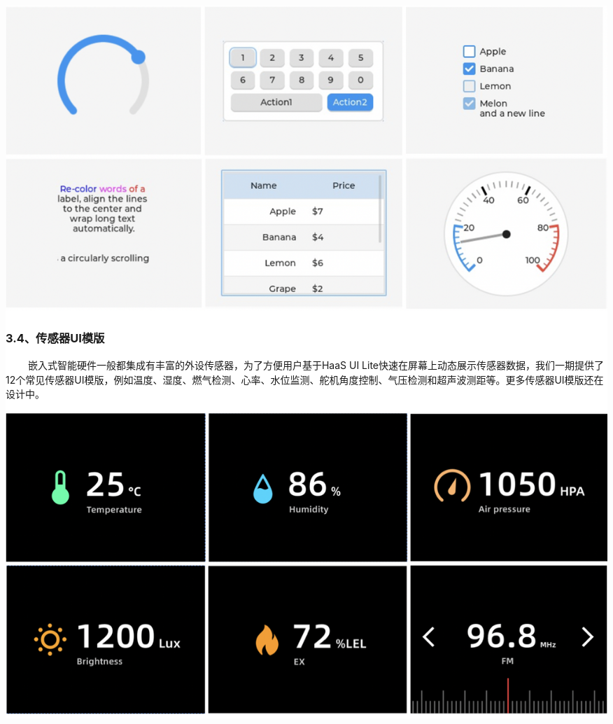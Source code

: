 <img src=./../../images/ui_collection/uiBasics.png width=100%/>
</div>

<br>

### 3.4、传感器UI模版
&emsp;&emsp;
嵌入式智能硬件一般都集成有丰富的外设传感器，为了方便用户基于HaaS UI Lite快速在屏幕上动态展示传感器数据，我们一期提供了12个常见传感器UI模版，例如温度、湿度、燃气检测、心率、水位监测、舵机角度控制、气压检测和超声波测距等。更多传感器UI模版还在设计中。

<div align="center">
<img src=./../../images/ui_collection/传感器UI模版.png width=100%/>
</div>
